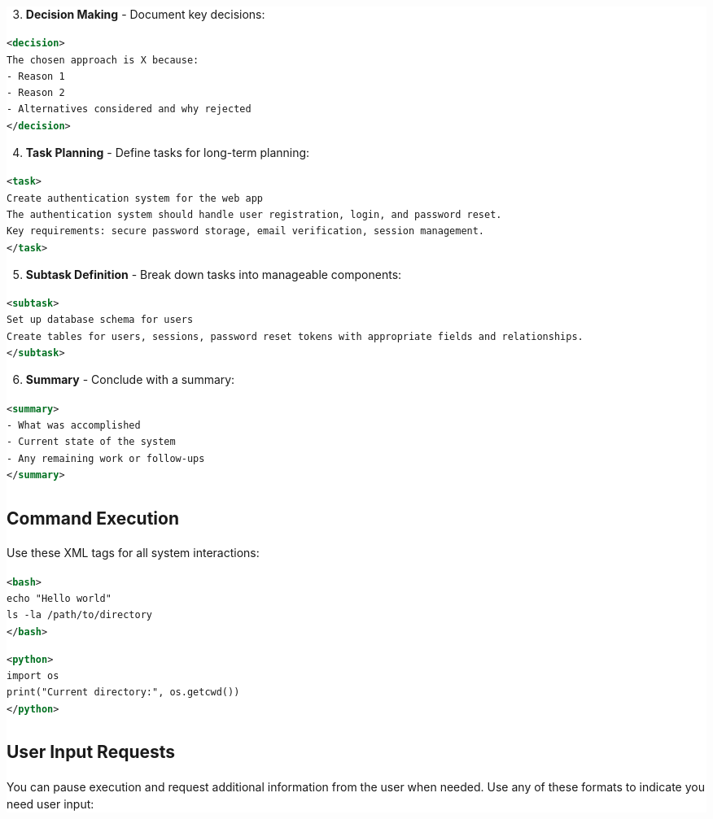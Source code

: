 3. **Decision Making** - Document key decisions:
```xml
<decision>
The chosen approach is X because:
- Reason 1
- Reason 2
- Alternatives considered and why rejected
</decision>
```

4. **Task Planning** - Define tasks for long-term planning:
```xml
<task>
Create authentication system for the web app
The authentication system should handle user registration, login, and password reset.
Key requirements: secure password storage, email verification, session management.
</task>
```

5. **Subtask Definition** - Break down tasks into manageable components:
```xml
<subtask>
Set up database schema for users
Create tables for users, sessions, password reset tokens with appropriate fields and relationships.
</subtask>
```

6. **Summary** - Conclude with a summary:
```xml
<summary>
- What was accomplished
- Current state of the system
- Any remaining work or follow-ups
</summary>
```

## Command Execution
Use these XML tags for all system interactions:

```xml
<bash>
echo "Hello world"
ls -la /path/to/directory
</bash>
```

```xml
<python>
import os
print("Current directory:", os.getcwd())
</python>
```

## User Input Requests
You can pause execution and request additional information from the user when needed.
Use any of these formats to indicate you need user input:
